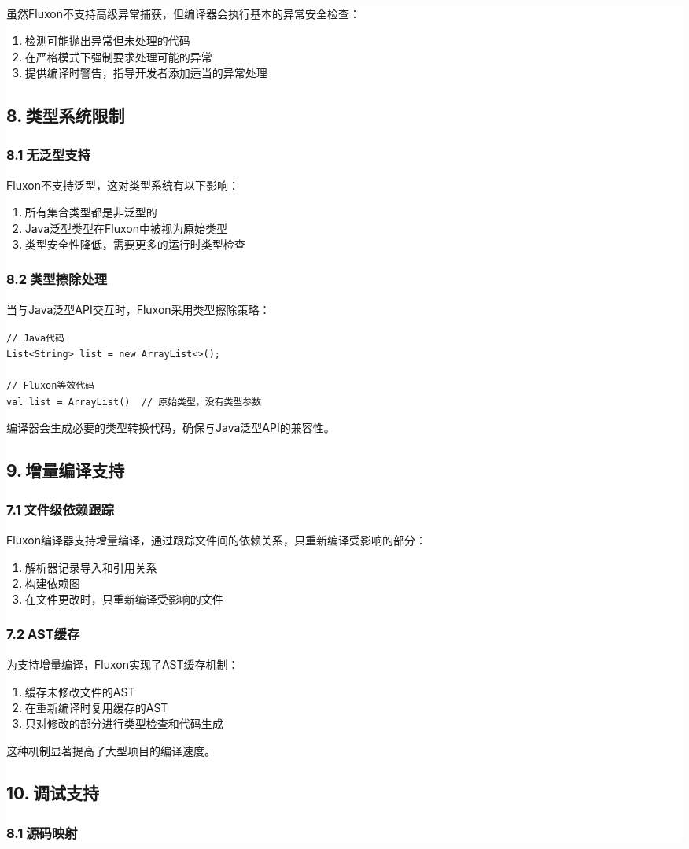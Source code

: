 虽然Fluxon不支持高级异常捕获，但编译器会执行基本的异常安全检查：

1. 检测可能抛出异常但未处理的代码
2. 在严格模式下强制要求处理可能的异常
3. 提供编译时警告，指导开发者添加适当的异常处理

## 8. 类型系统限制

### 8.1 无泛型支持

Fluxon不支持泛型，这对类型系统有以下影响：

1. 所有集合类型都是非泛型的
2. Java泛型类型在Fluxon中被视为原始类型
3. 类型安全性降低，需要更多的运行时类型检查

### 8.2 类型擦除处理

当与Java泛型API交互时，Fluxon采用类型擦除策略：

```
// Java代码
List<String> list = new ArrayList<>();

// Fluxon等效代码
val list = ArrayList()  // 原始类型，没有类型参数
```

编译器会生成必要的类型转换代码，确保与Java泛型API的兼容性。

## 9. 增量编译支持

### 7.1 文件级依赖跟踪

Fluxon编译器支持增量编译，通过跟踪文件间的依赖关系，只重新编译受影响的部分：

1. 解析器记录导入和引用关系
2. 构建依赖图
3. 在文件更改时，只重新编译受影响的文件

### 7.2 AST缓存

为支持增量编译，Fluxon实现了AST缓存机制：

1. 缓存未修改文件的AST
2. 在重新编译时复用缓存的AST
3. 只对修改的部分进行类型检查和代码生成

这种机制显著提高了大型项目的编译速度。

## 10. 调试支持

### 8.1 源码映射
